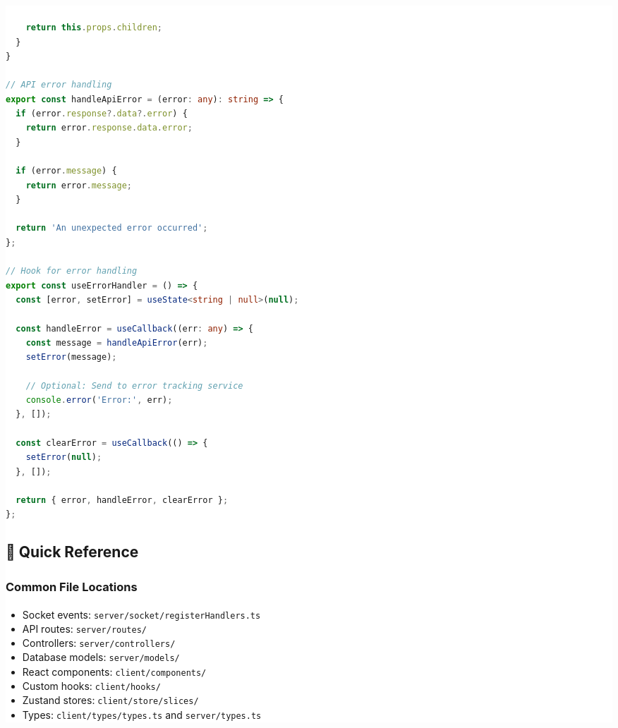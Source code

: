 ```typescript
    
    return this.props.children;
  }
}

// API error handling
export const handleApiError = (error: any): string => {
  if (error.response?.data?.error) {
    return error.response.data.error;
  }
  
  if (error.message) {
    return error.message;
  }
  
  return 'An unexpected error occurred';
};

// Hook for error handling
export const useErrorHandler = () => {
  const [error, setError] = useState<string | null>(null);
  
  const handleError = useCallback((err: any) => {
    const message = handleApiError(err);
    setError(message);
    
    // Optional: Send to error tracking service
    console.error('Error:', err);
  }, []);
  
  const clearError = useCallback(() => {
    setError(null);
  }, []);
  
  return { error, handleError, clearError };
};
```

## 🎯 Quick Reference

### Common File Locations
- Socket events: `server/socket/registerHandlers.ts`
- API routes: `server/routes/`
- Controllers: `server/controllers/`
- Database models: `server/models/`
- React components: `client/components/`
- Custom hooks: `client/hooks/`
- Zustand stores: `client/store/slices/`
- Types: `client/types/types.ts` and `server/types.ts`
